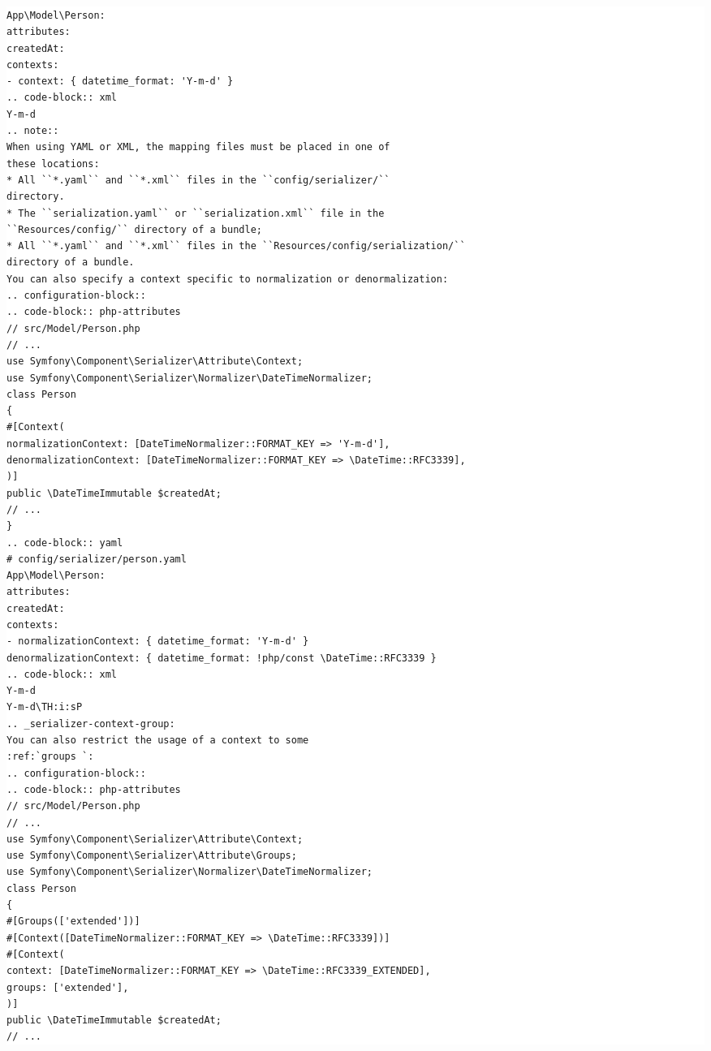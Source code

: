 ~~~~~~~~~~~~~~~~~~~~~~~~~~~~~~~~~~~~~~
App\Model\Person:
attributes:
createdAt:
contexts:
- context: { datetime_format: 'Y-m-d' }
.. code-block:: xml
Y-m-d
.. note::
When using YAML or XML, the mapping files must be placed in one of
these locations:
* All ``*.yaml`` and ``*.xml`` files in the ``config/serializer/``
directory.
* The ``serialization.yaml`` or ``serialization.xml`` file in the
``Resources/config/`` directory of a bundle;
* All ``*.yaml`` and ``*.xml`` files in the ``Resources/config/serialization/``
directory of a bundle.
You can also specify a context specific to normalization or denormalization:
.. configuration-block::
.. code-block:: php-attributes
// src/Model/Person.php
// ...
use Symfony\Component\Serializer\Attribute\Context;
use Symfony\Component\Serializer\Normalizer\DateTimeNormalizer;
class Person
{
#[Context(
normalizationContext: [DateTimeNormalizer::FORMAT_KEY => 'Y-m-d'],
denormalizationContext: [DateTimeNormalizer::FORMAT_KEY => \DateTime::RFC3339],
)]
public \DateTimeImmutable $createdAt;
// ...
}
.. code-block:: yaml
# config/serializer/person.yaml
App\Model\Person:
attributes:
createdAt:
contexts:
- normalizationContext: { datetime_format: 'Y-m-d' }
denormalizationContext: { datetime_format: !php/const \DateTime::RFC3339 }
.. code-block:: xml
Y-m-d
Y-m-d\TH:i:sP
.. _serializer-context-group:
You can also restrict the usage of a context to some
:ref:`groups `:
.. configuration-block::
.. code-block:: php-attributes
// src/Model/Person.php
// ...
use Symfony\Component\Serializer\Attribute\Context;
use Symfony\Component\Serializer\Attribute\Groups;
use Symfony\Component\Serializer\Normalizer\DateTimeNormalizer;
class Person
{
#[Groups(['extended'])]
#[Context([DateTimeNormalizer::FORMAT_KEY => \DateTime::RFC3339])]
#[Context(
context: [DateTimeNormalizer::FORMAT_KEY => \DateTime::RFC3339_EXTENDED],
groups: ['extended'],
)]
public \DateTimeImmutable $createdAt;
// ...
~~~~~~~~~~~~~~~~~~~~~~~~~~~~~~~~~~~~~~